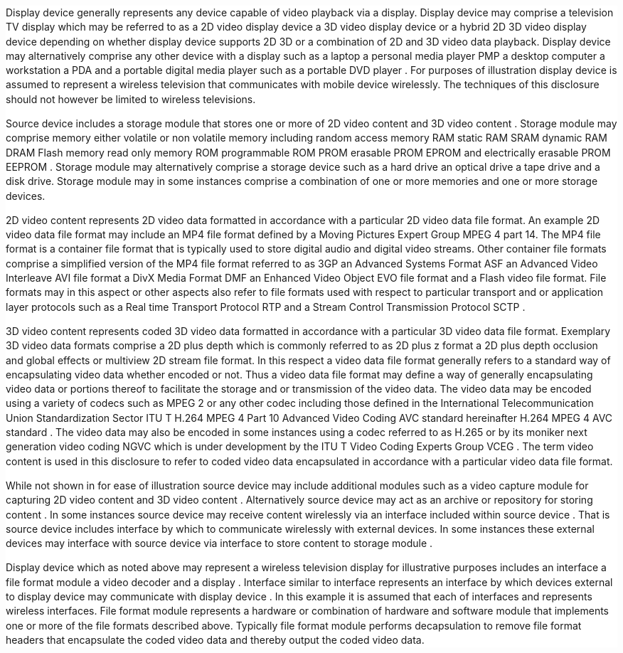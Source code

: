 Display device generally represents any device capable of video playback via a display. Display device may comprise a television TV display which may be referred to as a 2D video display device a 3D video display device or a hybrid 2D 3D video display device depending on whether display device supports 2D 3D or a combination of 2D and 3D video data playback. Display device may alternatively comprise any other device with a display such as a laptop a personal media player PMP a desktop computer a workstation a PDA and a portable digital media player such as a portable DVD player . For purposes of illustration display device is assumed to represent a wireless television that communicates with mobile device wirelessly. The techniques of this disclosure should not however be limited to wireless televisions.

Source device includes a storage module that stores one or more of 2D video content and 3D video content . Storage module may comprise memory either volatile or non volatile memory including random access memory RAM static RAM SRAM dynamic RAM DRAM Flash memory read only memory ROM programmable ROM PROM erasable PROM EPROM and electrically erasable PROM EEPROM . Storage module may alternatively comprise a storage device such as a hard drive an optical drive a tape drive and a disk drive. Storage module may in some instances comprise a combination of one or more memories and one or more storage devices.

2D video content represents 2D video data formatted in accordance with a particular 2D video data file format. An example 2D video data file format may include an MP4 file format defined by a Moving Pictures Expert Group MPEG 4 part 14. The MP4 file format is a container file format that is typically used to store digital audio and digital video streams. Other container file formats comprise a simplified version of the MP4 file format referred to as 3GP an Advanced Systems Format ASF an Advanced Video Interleave AVI file format a DivX Media Format DMF an Enhanced Video Object EVO file format and a Flash video file format. File formats may in this aspect or other aspects also refer to file formats used with respect to particular transport and or application layer protocols such as a Real time Transport Protocol RTP and a Stream Control Transmission Protocol SCTP .

3D video content represents coded 3D video data formatted in accordance with a particular 3D video data file format. Exemplary 3D video data formats comprise a 2D plus depth which is commonly referred to as 2D plus z format a 2D plus depth occlusion and global effects or multiview 2D stream file format. In this respect a video data file format generally refers to a standard way of encapsulating video data whether encoded or not. Thus a video data file format may define a way of generally encapsulating video data or portions thereof to facilitate the storage and or transmission of the video data. The video data may be encoded using a variety of codecs such as MPEG 2 or any other codec including those defined in the International Telecommunication Union Standardization Sector ITU T H.264 MPEG 4 Part 10 Advanced Video Coding AVC standard hereinafter H.264 MPEG 4 AVC standard . The video data may also be encoded in some instances using a codec referred to as H.265 or by its moniker next generation video coding NGVC which is under development by the ITU T Video Coding Experts Group VCEG . The term video content is used in this disclosure to refer to coded video data encapsulated in accordance with a particular video data file format.

While not shown in for ease of illustration source device may include additional modules such as a video capture module for capturing 2D video content and 3D video content . Alternatively source device may act as an archive or repository for storing content . In some instances source device may receive content wirelessly via an interface included within source device . That is source device includes interface by which to communicate wirelessly with external devices. In some instances these external devices may interface with source device via interface to store content to storage module .

Display device which as noted above may represent a wireless television display for illustrative purposes includes an interface a file format module a video decoder and a display . Interface similar to interface represents an interface by which devices external to display device may communicate with display device . In this example it is assumed that each of interfaces and represents wireless interfaces. File format module represents a hardware or combination of hardware and software module that implements one or more of the file formats described above. Typically file format module performs decapsulation to remove file format headers that encapsulate the coded video data and thereby output the coded video data.
